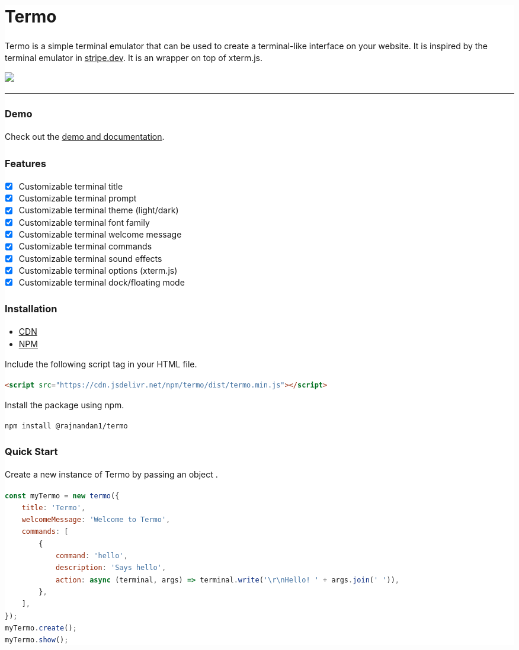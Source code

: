 # Termo

Termo is a simple terminal emulator that can be used to create a terminal-like interface on your website. It is inspired by the terminal emulator in [stripe.dev](https://stripe.dev). It is an wrapper on top of xterm.js.

<img src="finaltermo.gif"/>

---

### Demo

Check out the [demo and documentation](https://rajnandan1.github.io/termo/).

### Features

- [x] Customizable terminal title
- [x] Customizable terminal prompt
- [x] Customizable terminal theme (light/dark)
- [x] Customizable terminal font family
- [x] Customizable terminal welcome message
- [x] Customizable terminal commands
- [x] Customizable terminal sound effects
- [x] Customizable terminal options (xterm.js)
- [x] Customizable terminal dock/floating mode

### Installation

- [CDN](#cdn)
- [NPM](#npm)

Include the following script tag in your HTML file.

```html
<script src="https://cdn.jsdelivr.net/npm/termo/dist/termo.min.js"></script>
```

Install the package using npm.

```bash
npm install @rajnandan1/termo
```

### Quick Start

Create a new instance of Termo by passing an object .

```js
const myTermo = new termo({
    title: 'Termo',
    welcomeMessage: 'Welcome to Termo',
    commands: [
        {
            command: 'hello',
            description: 'Says hello',
            action: async (terminal, args) => terminal.write('\r\nHello! ' + args.join(' ')),
        },
    ],
});
myTermo.create();
myTermo.show();
```
